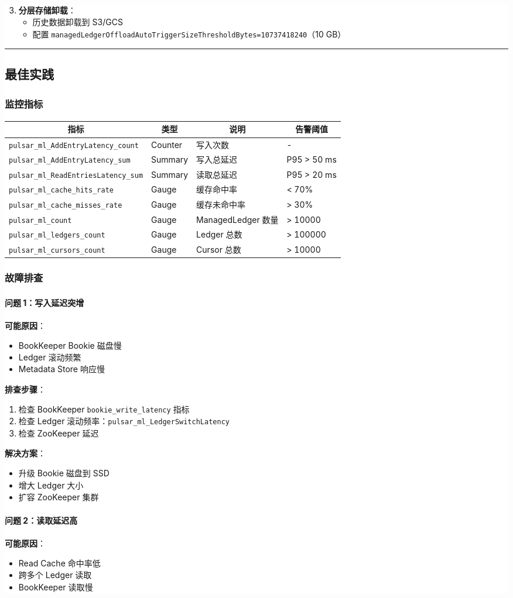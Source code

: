 3. **分层存储卸载**：
   - 历史数据卸载到 S3/GCS
   - 配置 `managedLedgerOffloadAutoTriggerSizeThresholdBytes=10737418240`（10 GB）

---

## 最佳实践

### 监控指标

| 指标 | 类型 | 说明 | 告警阈值 |
|---|---|---|---|
| `pulsar_ml_AddEntryLatency_count` | Counter | 写入次数 | - |
| `pulsar_ml_AddEntryLatency_sum` | Summary | 写入总延迟 | P95 > 50 ms |
| `pulsar_ml_ReadEntriesLatency_sum` | Summary | 读取总延迟 | P95 > 20 ms |
| `pulsar_ml_cache_hits_rate` | Gauge | 缓存命中率 | < 70% |
| `pulsar_ml_cache_misses_rate` | Gauge | 缓存未命中率 | > 30% |
| `pulsar_ml_count` | Gauge | ManagedLedger 数量 | > 10000 |
| `pulsar_ml_ledgers_count` | Gauge | Ledger 总数 | > 100000 |
| `pulsar_ml_cursors_count` | Gauge | Cursor 总数 | > 10000 |

### 故障排查

#### 问题 1：写入延迟突增

**可能原因**：
- BookKeeper Bookie 磁盘慢
- Ledger 滚动频繁
- Metadata Store 响应慢

**排查步骤**：
1. 检查 BookKeeper `bookie_write_latency` 指标
2. 检查 Ledger 滚动频率：`pulsar_ml_LedgerSwitchLatency`
3. 检查 ZooKeeper 延迟

**解决方案**：
- 升级 Bookie 磁盘到 SSD
- 增大 Ledger 大小
- 扩容 ZooKeeper 集群

#### 问题 2：读取延迟高

**可能原因**：
- Read Cache 命中率低
- 跨多个 Ledger 读取
- BookKeeper 读取慢
